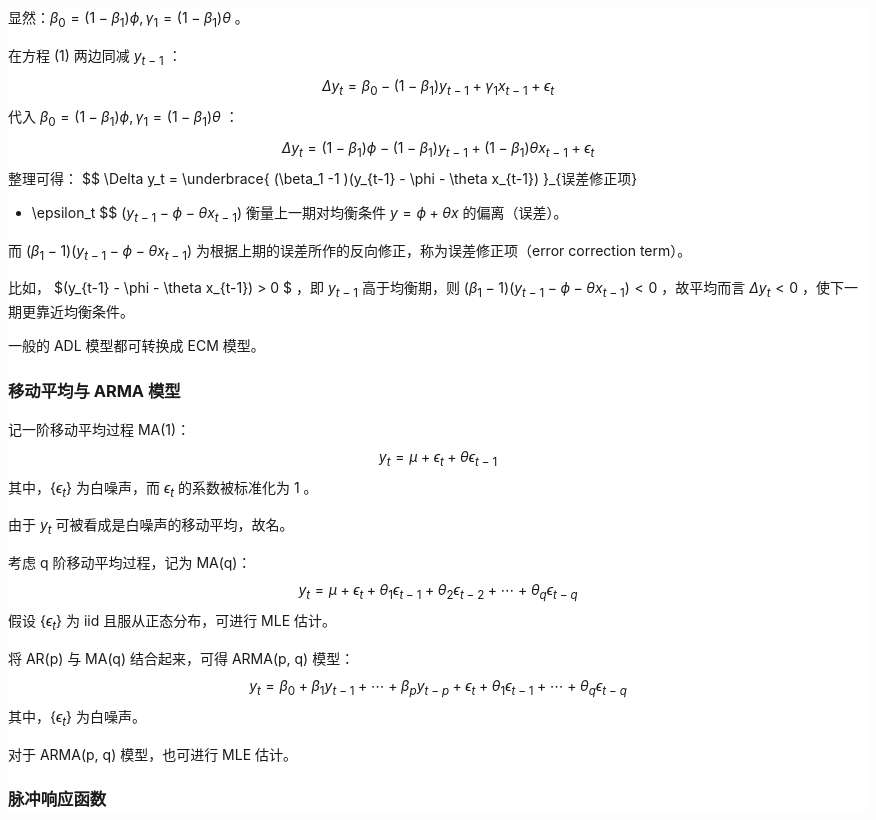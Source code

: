显然：$\beta_0 = (1-\beta_1)\phi, \gamma_1 = (1-\beta_1) \theta$ 。

在方程 (1) 两边同减 $y_{t-1}$ ：
$$
\Delta y_t = \beta_0 - (1-\beta_1) y_{t-1} + \gamma_1x_{t-1} + \epsilon_t
$$
代入 $\beta_0 = (1-\beta_1)\phi, \gamma_1 = (1-\beta_1) \theta$ ：
$$
\Delta y_t = (1-\beta_1)\phi - (1-\beta_1)y_{t-1} + (1-\beta_1)\theta x_{t-1} + \epsilon_t
$$
整理可得：
$$
\Delta y_t = 
\underbrace{
(\beta_1 -1 )(y_{t-1} - \phi - \theta x_{t-1})
}_{误差修正项}
+ \epsilon_t
$$
$(y_{t-1}-\phi-\theta x_{t-1})$ 衡量上一期对均衡条件 $y = \phi + \theta x$ 的偏离（误差）。

而 $(\beta_1 -1 )(y_{t-1} - \phi - \theta x_{t-1})$ 为根据上期的误差所作的反向修正，称为误差修正项（error correction term）。

比如， $(y_{t-1} - \phi - \theta x_{t-1}) > 0 $ ，即 $y_{t-1}$ 高于均衡期，则 $(\beta_1 -1 )(y_{t-1} - \phi - \theta x_{t-1}) < 0$ ，故平均而言 $\Delta y_t < 0$ ，使下一期更靠近均衡条件。

一般的 ADL 模型都可转换成 ECM 模型。 

### 移动平均与 ARMA 模型

记一阶移动平均过程 MA(1)：
$$
y_t = \mu + \epsilon_t + \theta \epsilon_{t-1}
$$
其中，$\{\epsilon_t\}$ 为白噪声，而 $\epsilon_t$ 的系数被标准化为 1 。

由于 $y_t$ 可被看成是白噪声的移动平均，故名。

考虑 q 阶移动平均过程，记为 MA(q)：
$$
y_t = \mu + \epsilon_t + \theta_1 \epsilon_{t-1} + \theta_2 \epsilon_{t-2} + \cdots + \theta_q \epsilon_{t-q}
$$
假设 $\{\epsilon_t\}$ 为 iid 且服从正态分布，可进行 MLE 估计。

将 AR(p) 与 MA(q) 结合起来，可得 ARMA(p, q) 模型：
$$
y_t = \beta_0 + \beta_1 y_{t-1} + \cdots + \beta_p y_{t-p} + \epsilon_t + \theta_1 \epsilon_{t-1} + \cdots + \theta_q \epsilon_{t-q}
$$
其中，$\{\epsilon_t\}$ 为白噪声。

对于 ARMA(p, q) 模型，也可进行 MLE 估计。

### 脉冲响应函数
